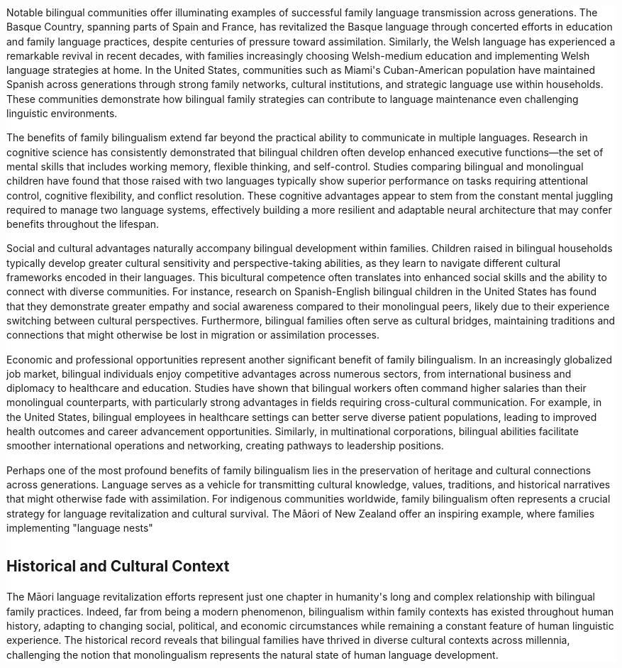 Notable bilingual communities offer illuminating examples of successful family language transmission across generations. The Basque Country, spanning parts of Spain and France, has revitalized the Basque language through concerted efforts in education and family language practices, despite centuries of pressure toward assimilation. Similarly, the Welsh language has experienced a remarkable revival in recent decades, with families increasingly choosing Welsh-medium education and implementing Welsh language strategies at home. In the United States, communities such as Miami's Cuban-American population have maintained Spanish across generations through strong family networks, cultural institutions, and strategic language use within households. These communities demonstrate how bilingual family strategies can contribute to language maintenance even challenging linguistic environments.

The benefits of family bilingualism extend far beyond the practical ability to communicate in multiple languages. Research in cognitive science has consistently demonstrated that bilingual children often develop enhanced executive functions—the set of mental skills that includes working memory, flexible thinking, and self-control. Studies comparing bilingual and monolingual children have found that those raised with two languages typically show superior performance on tasks requiring attentional control, cognitive flexibility, and conflict resolution. These cognitive advantages appear to stem from the constant mental juggling required to manage two language systems, effectively building a more resilient and adaptable neural architecture that may confer benefits throughout the lifespan.

Social and cultural advantages naturally accompany bilingual development within families. Children raised in bilingual households typically develop greater cultural sensitivity and perspective-taking abilities, as they learn to navigate different cultural frameworks encoded in their languages. This bicultural competence often translates into enhanced social skills and the ability to connect with diverse communities. For instance, research on Spanish-English bilingual children in the United States has found that they demonstrate greater empathy and social awareness compared to their monolingual peers, likely due to their experience switching between cultural perspectives. Furthermore, bilingual families often serve as cultural bridges, maintaining traditions and connections that might otherwise be lost in migration or assimilation processes.

Economic and professional opportunities represent another significant benefit of family bilingualism. In an increasingly globalized job market, bilingual individuals enjoy competitive advantages across numerous sectors, from international business and diplomacy to healthcare and education. Studies have shown that bilingual workers often command higher salaries than their monolingual counterparts, with particularly strong advantages in fields requiring cross-cultural communication. For example, in the United States, bilingual employees in healthcare settings can better serve diverse patient populations, leading to improved health outcomes and career advancement opportunities. Similarly, in multinational corporations, bilingual abilities facilitate smoother international operations and networking, creating pathways to leadership positions.

Perhaps one of the most profound benefits of family bilingualism lies in the preservation of heritage and cultural connections across generations. Language serves as a vehicle for transmitting cultural knowledge, values, traditions, and historical narratives that might otherwise fade with assimilation. For indigenous communities worldwide, family bilingualism often represents a crucial strategy for language revitalization and cultural survival. The Māori of New Zealand offer an inspiring example, where families implementing "language nests"

## Historical and Cultural Context

The Māori language revitalization efforts represent just one chapter in humanity's long and complex relationship with bilingual family practices. Indeed, far from being a modern phenomenon, bilingualism within family contexts has existed throughout human history, adapting to changing social, political, and economic circumstances while remaining a constant feature of human linguistic experience. The historical record reveals that bilingual families have thrived in diverse cultural contexts across millennia, challenging the notion that monolingualism represents the natural state of human language development.
